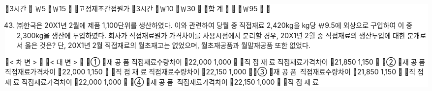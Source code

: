 3시간
 ￦5
￦15

고정제조간접원가 
3시간
￦10
￦30

합 계 


￦95




43. ㈜한국은 20X1년 2월에 제품 1,100단위를 생산하였다. 이와 관련하여 당월 중 직접재료 2,420kg을 kg당 ￦9.5에 외상으로 구입하여 이 중 2,300kg을 생산에 투입하였다. 회사가 직접재료원가 가격차이를 사용시점에서 분리할 경우, 20X1년 2월 중 직접재료의 생산투입에 대한 분개로서 옳은 것은? 단, 20X1년 2월 직접재료의 월초재고는 없었으며, 월초재공품과 월말재공품 또한 없었다.

< 차 변 >

< 대 변 >

①
재    공    품
직접재료수량차이
22,000
1,000

직   접   재   료
직접재료가격차이
21,850
1,150

②
재    공    품
직접재료가격차이
22,000
1,150

직   접   재   료
직접재료수량차이
22,150
1,000

③
재    공    품
 직접재료수량차이
21,850
1,150

직   접   재   료
직접재료가격차이
22,000
1,000

④
재    공    품
 직접재료가격차이
22,150
1,000

직   접   재   료